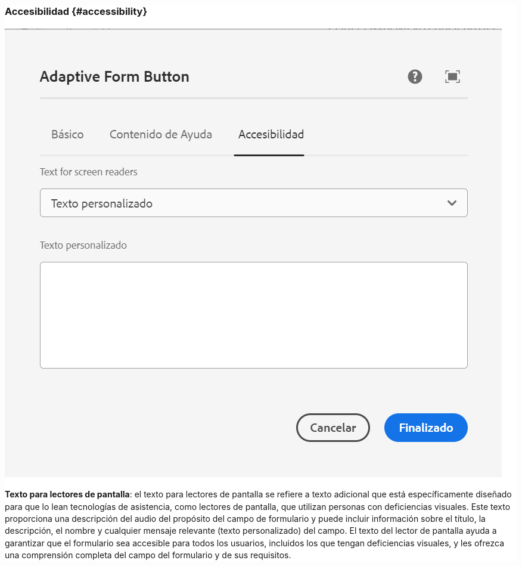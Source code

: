 ### Accesibilidad {#accessibility}

![Pestaña Accesibilidad](/help/adaptive-forms/assets/button_accessibilitytab.png)


**Texto para lectores de pantalla**: el texto para lectores de pantalla se refiere a texto adicional que está específicamente diseñado para que lo lean tecnologías de asistencia, como lectores de pantalla, que utilizan personas con deficiencias visuales. Este texto proporciona una descripción del audio del propósito del campo de formulario y puede incluir información sobre el título, la descripción, el nombre y cualquier mensaje relevante (texto personalizado) del campo. El texto del lector de pantalla ayuda a garantizar que el formulario sea accesible para todos los usuarios, incluidos los que tengan deficiencias visuales, y les ofrezca una comprensión completa del campo del formulario y de sus requisitos.
